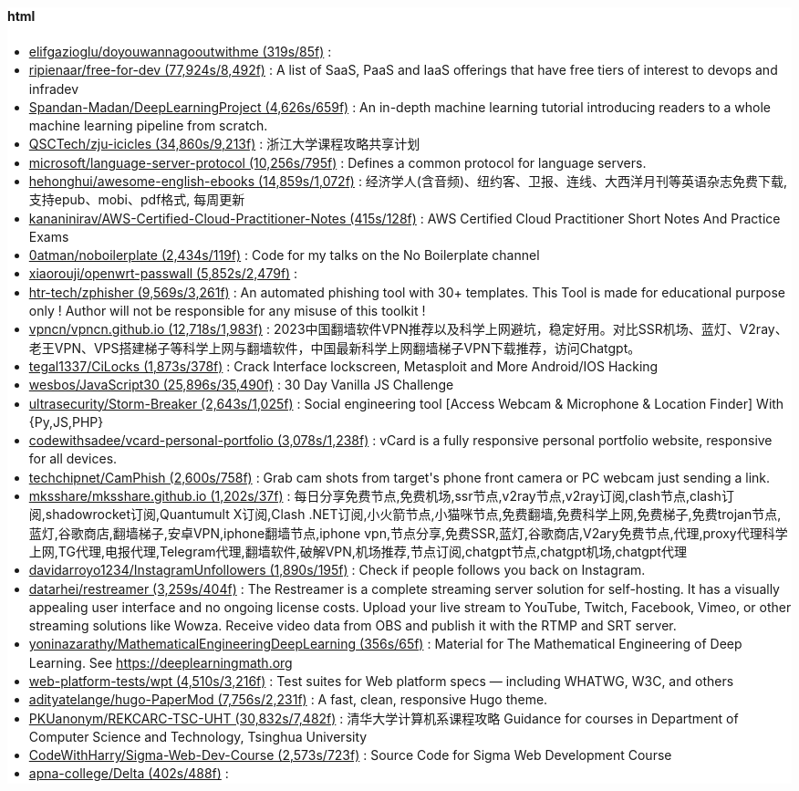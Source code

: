 #### html
* [elifgazioglu/doyouwannagooutwithme (319s/85f)](https://github.com/elifgazioglu/doyouwannagooutwithme) : 
* [ripienaar/free-for-dev (77,924s/8,492f)](https://github.com/ripienaar/free-for-dev) : A list of SaaS, PaaS and IaaS offerings that have free tiers of interest to devops and infradev
* [Spandan-Madan/DeepLearningProject (4,626s/659f)](https://github.com/Spandan-Madan/DeepLearningProject) : An in-depth machine learning tutorial introducing readers to a whole machine learning pipeline from scratch.
* [QSCTech/zju-icicles (34,860s/9,213f)](https://github.com/QSCTech/zju-icicles) : 浙江大学课程攻略共享计划
* [microsoft/language-server-protocol (10,256s/795f)](https://github.com/microsoft/language-server-protocol) : Defines a common protocol for language servers.
* [hehonghui/awesome-english-ebooks (14,859s/1,072f)](https://github.com/hehonghui/awesome-english-ebooks) : 经济学人(含音频)、纽约客、卫报、连线、大西洋月刊等英语杂志免费下载,支持epub、mobi、pdf格式, 每周更新
* [kananinirav/AWS-Certified-Cloud-Practitioner-Notes (415s/128f)](https://github.com/kananinirav/AWS-Certified-Cloud-Practitioner-Notes) : AWS Certified Cloud Practitioner Short Notes And Practice Exams
* [0atman/noboilerplate (2,434s/119f)](https://github.com/0atman/noboilerplate) : Code for my talks on the No Boilerplate channel
* [xiaorouji/openwrt-passwall (5,852s/2,479f)](https://github.com/xiaorouji/openwrt-passwall) : 
* [htr-tech/zphisher (9,569s/3,261f)](https://github.com/htr-tech/zphisher) : An automated phishing tool with 30+ templates. This Tool is made for educational purpose only ! Author will not be responsible for any misuse of this toolkit !
* [vpncn/vpncn.github.io (12,718s/1,983f)](https://github.com/vpncn/vpncn.github.io) : 2023中国翻墙软件VPN推荐以及科学上网避坑，稳定好用。对比SSR机场、蓝灯、V2ray、老王VPN、VPS搭建梯子等科学上网与翻墙软件，中国最新科学上网翻墙梯子VPN下载推荐，访问Chatgpt。
* [tegal1337/CiLocks (1,873s/378f)](https://github.com/tegal1337/CiLocks) : Crack Interface lockscreen, Metasploit and More Android/IOS Hacking
* [wesbos/JavaScript30 (25,896s/35,490f)](https://github.com/wesbos/JavaScript30) : 30 Day Vanilla JS Challenge
* [ultrasecurity/Storm-Breaker (2,643s/1,025f)](https://github.com/ultrasecurity/Storm-Breaker) : Social engineering tool [Access Webcam & Microphone & Location Finder] With {Py,JS,PHP}
* [codewithsadee/vcard-personal-portfolio (3,078s/1,238f)](https://github.com/codewithsadee/vcard-personal-portfolio) : vCard is a fully responsive personal portfolio website, responsive for all devices.
* [techchipnet/CamPhish (2,600s/758f)](https://github.com/techchipnet/CamPhish) : Grab cam shots from target's phone front camera or PC webcam just sending a link.
* [mksshare/mksshare.github.io (1,202s/37f)](https://github.com/mksshare/mksshare.github.io) : 每日分享免费节点,免费机场,ssr节点,v2ray节点,v2ray订阅,clash节点,clash订阅,shadowrocket订阅,Quantumult X订阅,Clash .NET订阅,小火箭节点,小猫咪节点,免费翻墙,免费科学上网,免费梯子,免费trojan节点,蓝灯,谷歌商店,翻墙梯子,安卓VPN,iphone翻墙节点,iphone vpn,节点分享,免费SSR,蓝灯,谷歌商店,V2ary免费节点,代理,proxy代理科学上网,TG代理,电报代理,Telegram代理,翻墙软件,破解VPN,机场推荐,节点订阅,chatgpt节点,chatgpt机场,chatgpt代理
* [davidarroyo1234/InstagramUnfollowers (1,890s/195f)](https://github.com/davidarroyo1234/InstagramUnfollowers) : Check if people follows you back on Instagram.
* [datarhei/restreamer (3,259s/404f)](https://github.com/datarhei/restreamer) : The Restreamer is a complete streaming server solution for self-hosting. It has a visually appealing user interface and no ongoing license costs. Upload your live stream to YouTube, Twitch, Facebook, Vimeo, or other streaming solutions like Wowza. Receive video data from OBS and publish it with the RTMP and SRT server.
* [yoninazarathy/MathematicalEngineeringDeepLearning (356s/65f)](https://github.com/yoninazarathy/MathematicalEngineeringDeepLearning) : Material for The Mathematical Engineering of Deep Learning. See https://deeplearningmath.org
* [web-platform-tests/wpt (4,510s/3,216f)](https://github.com/web-platform-tests/wpt) : Test suites for Web platform specs — including WHATWG, W3C, and others
* [adityatelange/hugo-PaperMod (7,756s/2,231f)](https://github.com/adityatelange/hugo-PaperMod) : A fast, clean, responsive Hugo theme.
* [PKUanonym/REKCARC-TSC-UHT (30,832s/7,482f)](https://github.com/PKUanonym/REKCARC-TSC-UHT) : 清华大学计算机系课程攻略 Guidance for courses in Department of Computer Science and Technology, Tsinghua University
* [CodeWithHarry/Sigma-Web-Dev-Course (2,573s/723f)](https://github.com/CodeWithHarry/Sigma-Web-Dev-Course) : Source Code for Sigma Web Development Course
* [apna-college/Delta (402s/488f)](https://github.com/apna-college/Delta) : 
